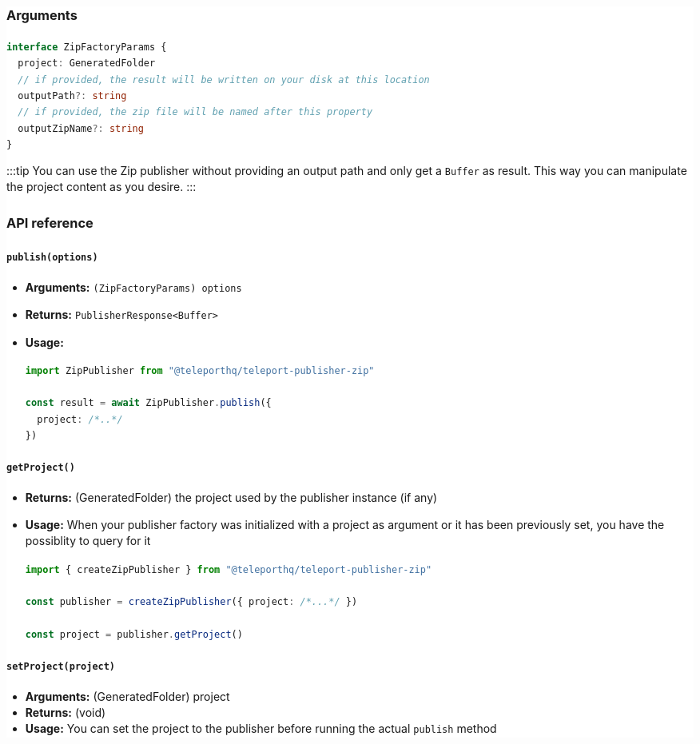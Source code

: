 ### Arguments

```typescript
interface ZipFactoryParams {
  project: GeneratedFolder
  // if provided, the result will be written on your disk at this location
  outputPath?: string
  // if provided, the zip file will be named after this property
  outputZipName?: string
}
```

:::tip
You can use the Zip publisher without providing an output path and only get a `Buffer` as result. This way you can manipulate the project content as you desire.
:::

### API reference

#### `publish(options)`

- **Arguments:** `(ZipFactoryParams) options`
- **Returns:** `PublisherResponse<Buffer>`
- **Usage:**

  ```typescript
  import ZipPublisher from "@teleporthq/teleport-publisher-zip"

  const result = await ZipPublisher.publish({
    project: /*..*/
  })
  ```

#### `getProject()`

- **Returns:** (GeneratedFolder) the project used by the publisher instance (if any)
- **Usage:**
  When your publisher factory was initialized with a project as argument or it has been previously set, you have the possiblity to query for it

  ```typescript
  import { createZipPublisher } from "@teleporthq/teleport-publisher-zip"

  const publisher = createZipPublisher({ project: /*...*/ })

  const project = publisher.getProject()
  ```

#### `setProject(project)`

- **Arguments:** (GeneratedFolder) project
- **Returns:** (void)
- **Usage:**
  You can set the project to the publisher before running the actual `publish` method
